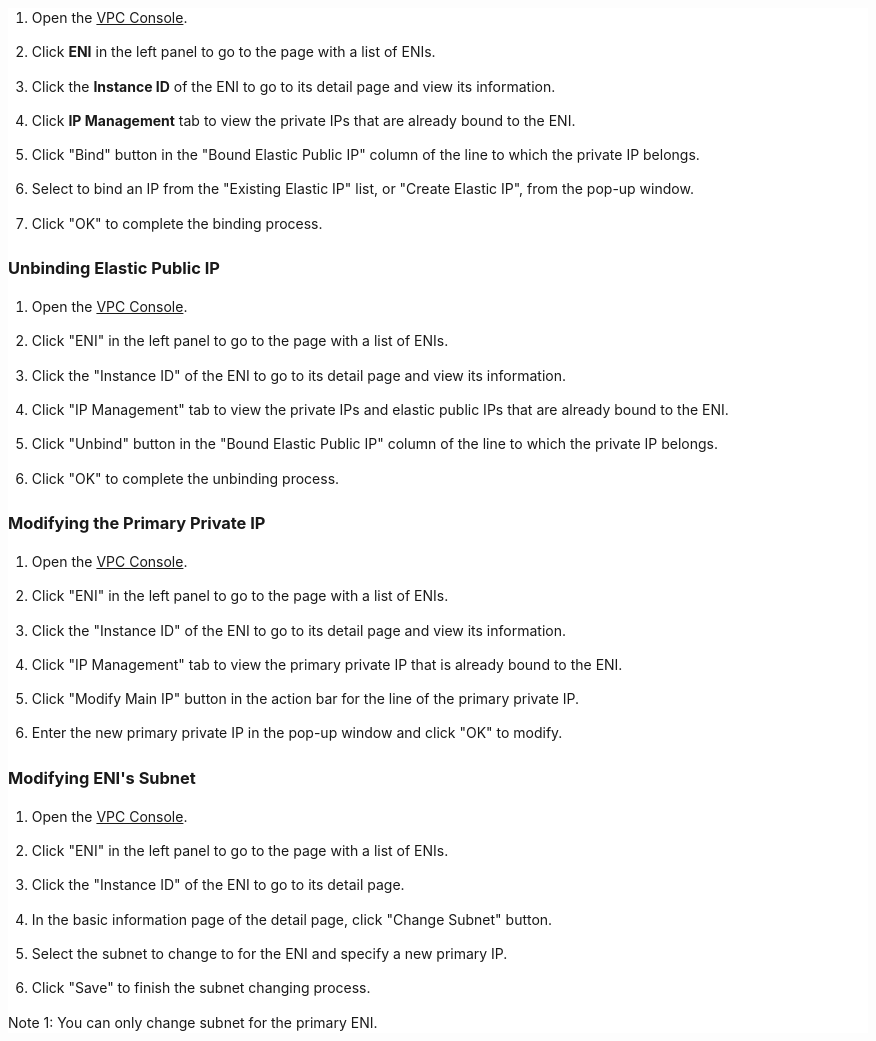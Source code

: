 1) Open the [VPC Console](https://console.cloud.tencent.com/vpc).

2) Click **ENI** in the left panel to go to the page with a list of ENIs.

3) Click the **Instance ID** of the ENI to go to its detail page and view its information.

4) Click **IP Management** tab to view the private IPs that are already bound to the ENI.

5) Click "Bind" button in the "Bound Elastic Public IP" column of the line to which the private IP belongs.

6) Select to bind an IP from the "Existing Elastic IP" list, or "Create Elastic IP", from the pop-up window.

7) Click "OK" to complete the binding process.

### Unbinding Elastic Public IP

1) Open the [VPC Console](https://console.cloud.tencent.com/vpc).

2) Click "ENI" in the left panel to go to the page with a list of ENIs.

3) Click the "Instance ID" of the ENI to go to its detail page and view its information.

4) Click "IP Management" tab to view the private IPs and elastic public IPs that are already bound to the ENI.

5) Click "Unbind" button in the "Bound Elastic Public IP" column of the line to which the private IP belongs.

6) Click "OK" to complete the unbinding process.

### Modifying the Primary Private IP

1) Open the [VPC Console](https://console.cloud.tencent.com/vpc).

2) Click "ENI" in the left panel to go to the page with a list of ENIs.

3) Click the "Instance ID" of the ENI to go to its detail page and view its information.

4) Click "IP Management" tab to view the primary private IP that is already bound to the ENI.

5) Click "Modify Main IP" button in the action bar for the line of the primary private IP.

6) Enter the new primary private IP in the pop-up window and click "OK" to modify.

### Modifying ENI's Subnet

1) Open the [VPC Console](https://console.cloud.tencent.com/vpc).

2) Click "ENI" in the left panel to go to the page with a list of ENIs.

3) Click the "Instance ID" of the ENI to go to its detail page.

4) In the basic information page of the detail page, click "Change Subnet" button.

5) Select the subnet to change to for the ENI and specify a new primary IP.

6) Click "Save" to finish the subnet changing process.

Note 1: You can only change subnet for the primary ENI.
